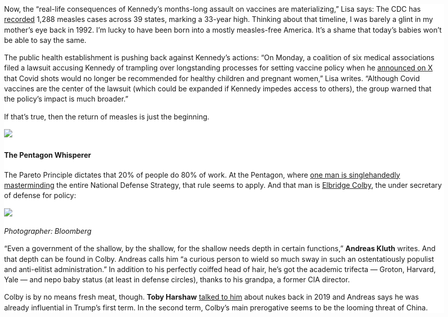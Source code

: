 Now, the “real-life consequences of Kennedy’s months-long assault on vaccines are materializing,” Lisa says: The CDC has [recorded](https://links.message.bloomberg.com/s/c/2O-MLkZErymO8NPaPE4miVTBVh0rS3pixTq164S-P5yuSlp3MeMIH3gl4dAuBSMMuwm-sNeZhUUOiUY7uzdffTFpcAF35rvIhqm8dutMnrcs1GsvynUVRhZ69qmJq44uVDXkzsGXF25-t_0dlfqKLFr9W9gzkZAYDkQ6qS_lZctNE5gTBX4gZpAqDPg4Ifu8ND5pztO3zgKUyem4A-mgy9JYhHUh_3VMzkbmzCNDp0t-3FgM1bvav9GJXJRK8kuaJ4zeSrSAynLWQ6rPhEmo06hbvg/F1SG9gxACu7RDrx1IvVGO6B2w7V51B4G/10) 1,288 measles cases across 39 states, marking a 33-year high. Thinking about that timeline, I was barely a glint in my mother’s eye back in 1992. I’m lucky to have been born into a mostly measles-free America. It’s a shame that today’s babies won’t be able to say the same.

The public health establishment is pushing back against Kennedy’s actions: “On Monday, a coalition of six medical associations filed a lawsuit accusing Kennedy of trampling over longstanding processes for setting vaccine policy when he [announced on X](https://links.message.bloomberg.com/s/c/IMYVI94MoX8TJcGKXgFMX4MBe29vqNUOEaJjzWPxebNWzIbdgW9AeXV3a4J1XWrMQeTD5rAIVxrI3YBahTG7DdA4e82gloPk0unD-1uGYgnOoCDQj0T5iTeWlEElnr7qVgQAWxgh3yO4b21t9dttW1_jyhk9yg0TZJfkBzTKnb0CW5P6SIwHLuVOuFGkEAAA5y1EHa9JV3ZI6kGrNtuPXRdwfkmt2gZVFtQXDMRxAbH1k0tEpLKF4MKt5GocTFCcV-pkQtPre-neUhUGBZ-v7PlK4w/-97qNKWeDiYP-gGIT0DN735Qd42JtJty/10) that Covid shots would no longer be recommended for healthy children and pregnant women,” Lisa writes. “Although Covid vaccines are the center of the lawsuit (which could be expanded if Kennedy impedes access to others), the group warned that the policy’s impact is much broader.”

If that’s true, then the return of measles is just the beginning.

  [![](https://sli.bloomberg.com/imp?s=868547&stpe=default&li_coord=desktop&collapse_width=550&li=14165170&m=dd67c805ef3d4f0bed61d5b71ce1c239&p=07092025&lctg=6b08077c-c878-4e25-9e27-b453dbb6d3ae)](https://links.message.bloomberg.com/s/c/C4JkN-uOmJMb04BbYsd3l0AwS23YIkS2qLOXvYu-LGkQzlbJUKae_Wmm0qqZ7GLh-iN5eVLIBD3C3cX4rMREWhkAlYsFp2bgJKf9gjiGOy7jmZPgRFlkGCMKhKwCpgqAoXiZJeaQIvg-Bxia1bFWfBO8gaAwHgpn64ciGZDvcF7YjNAG80kcEc_z6ZadZcJQTKzlJpOr7zQCeT89ox7rgdfkRKRXI45UCAusw70bEwHUEuVaRAbPBCvoRWPUKZDq4bC1b2-9eooAjV6prFqMgSZwje-uzpeSTUEReT0NDdWQT4PnwHKfIbIYt6PtkLQydAHw4PykBm6bNEjTXB_G90c6adOSLP-17WiBRbWI1VvkoKvK8UDhljvMxc41IdcCjCODiKLnhnP8ViNe0HtmPOkeHul54ySJeTlwO54RIoBbav9WVmLDrmmzIvUXb0SSX2woZAjO/CqUvbb27H3SEkV09EbnmWtorIU1aLALf/10)  

#### The Pentagon Whisperer

The Pareto Principle dictates that 20% of people do 80% of work. At the Pentagon, where [one man is singlehandedly masterminding](https://links.message.bloomberg.com/s/c/nQfHzoppl5ZukZV3WYzkLm4Dfgc-nS8DTnsBINldf0oQS-M3VJD5ZOM9fFik8uQUyTBm1CMMf9aj_eKNvEr-bQBoQKm7jHmpjulefDkUNT08yUSO3yZc3f6HwiMvIVHjCumJD8cqCaPtnhqA_SDeb9vdOHsrIE67RP7cyjAfDqdiVWrbB1nnoB6w61FVnk0OTgao7l5YMG0TBMid2MZcA4hxoZfmjWDMYiFkU9BF0oY8QGdQwZBvD79kmiMBiziH1mcV3kaBirxOOHa_Ie-AVd9UFA/INI_bvO9WZaRFn89qeVUAcVMZ8Y05cyP/10) the entire National Defense Strategy, that rule seems to apply. And that man is [Elbridge Colby](https://links.message.bloomberg.com/s/c/K6bt9gGguEFsk_7S8Ih0VbndajFMxah7KQNP5cR8D9m8API2FiAlayPVSbXmfS-K-EGuUKOyVgedkUzgO7ENNkS4y2zenau1E3_TdN9atDs563Rs1ZnIzo9w8utuIyOegBneaoiMg1f_Anx484hy6OY7TnHai-Q2TT1mUldNLMf9kV12knjMb0LjLuR7KQHnVprjfBf6CMKovRNs2tYWy3OYJY5LDLnBsR3wtI4y82KnqxLqt6C8x5iCcdMDOIZGgeydNDELjvsP09NzD0O0Elzdcw/V30tSp4iN07X2YIvMJdci1_QZL-0vgqa/10), the under secretary of defense for policy:

 ![](https://assets.bwbx.io/images/users/iqjWHBFdfxIU/i2Q64u6PoqbM/v0/-1x-1.jpg) 

*Photographer: Bloomberg*

“Even a government of the shallow, by the shallow, for the shallow needs depth in certain functions,” **Andreas Kluth** writes. And that depth can be found in Colby. Andreas calls him “a curious person to wield so much sway in such an ostentatiously populist and anti-elitist administration.” In addition to his perfectly coiffed head of hair, he’s got the academic trifecta — Groton, Harvard, Yale — and nepo baby status (at least in defense circles), thanks to his grandpa, a former CIA director.

Colby is by no means fresh meat, though. **Toby Harshaw** [talked to him](https://links.message.bloomberg.com/s/c/1WdVuOHw01s-1Wg6sa317LOAK9DXe4GUZXvvtLGCI6_H1xtx1lhFBnSKbvoyLn68qfmvq73Ebp_TLZdl5vpZGeMBzHsq9MOqooJKOYLlYDZB-QkC2dIHTpHdeSvPFShR2HFuDk0UjOgfYmlazCyVDtifXYHKVG_gxxp9HlL0ViiexqFPQ8Bq4KX4r-IHdyX3KzEbaukZr0plkhncu32uYSNNhBDzKcm2zMYGpk3PAOBP87p8hf5FeezhXkofT0dbcKGM37fkBJrMc17MjaZjlq7apw/4CXnenBQpDWslknQ4ny6hk4kWAuD1OBm/10) about nukes back in 2019 and Andreas says he was already influential in Trump’s first term. In the second term, Colby’s main prerogative seems to be the looming threat of China.
